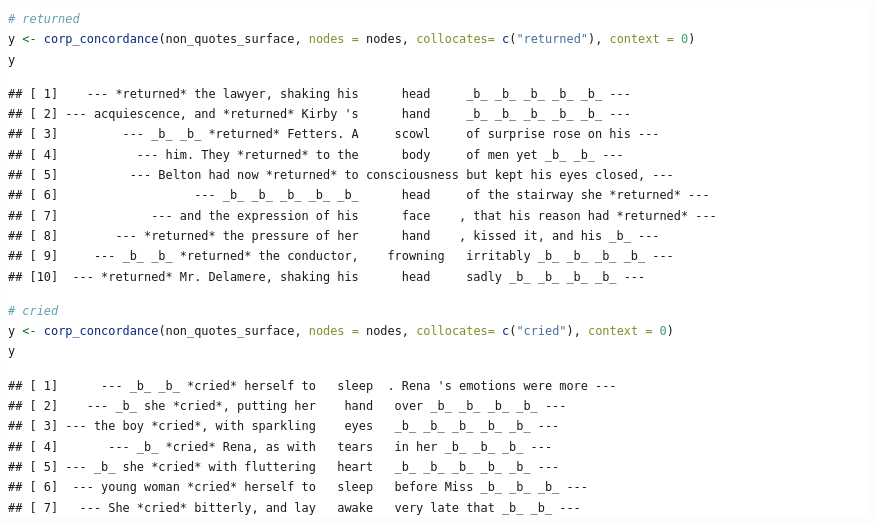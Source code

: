 ``` r
# returned
y <- corp_concordance(non_quotes_surface, nodes = nodes, collocates= c("returned"), context = 0)
y
```

    ## [ 1]    --- *returned* the lawyer, shaking his      head     _b_ _b_ _b_ _b_ _b_ ---             
    ## [ 2] --- acquiescence, and *returned* Kirby 's      hand     _b_ _b_ _b_ _b_ _b_ ---             
    ## [ 3]         --- _b_ _b_ *returned* Fetters. A     scowl     of surprise rose on his ---         
    ## [ 4]           --- him. They *returned* to the      body     of men yet _b_ _b_ ---              
    ## [ 5]          --- Belton had now *returned* to consciousness but kept his eyes closed, ---       
    ## [ 6]                   --- _b_ _b_ _b_ _b_ _b_      head     of the stairway she *returned* ---  
    ## [ 7]             --- and the expression of his      face    , that his reason had *returned* --- 
    ## [ 8]        --- *returned* the pressure of her      hand    , kissed it, and his _b_ ---         
    ## [ 9]     --- _b_ _b_ *returned* the conductor,    frowning   irritably _b_ _b_ _b_ _b_ ---       
    ## [10]  --- *returned* Mr. Delamere, shaking his      head     sadly _b_ _b_ _b_ _b_ ---

``` r
# cried
y <- corp_concordance(non_quotes_surface, nodes = nodes, collocates= c("cried"), context = 0)
y
```

    ## [ 1]      --- _b_ _b_ *cried* herself to   sleep  . Rena 's emotions were more ---   
    ## [ 2]    --- _b_ she *cried*, putting her    hand   over _b_ _b_ _b_ _b_ ---          
    ## [ 3] --- the boy *cried*, with sparkling    eyes   _b_ _b_ _b_ _b_ _b_ ---           
    ## [ 4]       --- _b_ *cried* Rena, as with   tears   in her _b_ _b_ _b_ ---            
    ## [ 5] --- _b_ she *cried* with fluttering   heart   _b_ _b_ _b_ _b_ _b_ ---           
    ## [ 6]  --- young woman *cried* herself to   sleep   before Miss _b_ _b_ _b_ ---       
    ## [ 7]   --- She *cried* bitterly, and lay   awake   very late that _b_ _b_ ---        